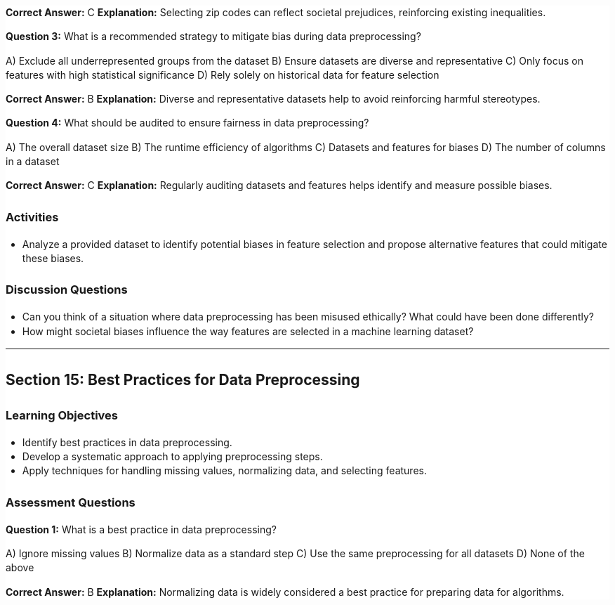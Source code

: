 **Correct Answer:** C
**Explanation:** Selecting zip codes can reflect societal prejudices, reinforcing existing inequalities.

**Question 3:** What is a recommended strategy to mitigate bias during data preprocessing?

  A) Exclude all underrepresented groups from the dataset
  B) Ensure datasets are diverse and representative
  C) Only focus on features with high statistical significance
  D) Rely solely on historical data for feature selection

**Correct Answer:** B
**Explanation:** Diverse and representative datasets help to avoid reinforcing harmful stereotypes.

**Question 4:** What should be audited to ensure fairness in data preprocessing?

  A) The overall dataset size
  B) The runtime efficiency of algorithms
  C) Datasets and features for biases
  D) The number of columns in a dataset

**Correct Answer:** C
**Explanation:** Regularly auditing datasets and features helps identify and measure possible biases.

### Activities
- Analyze a provided dataset to identify potential biases in feature selection and propose alternative features that could mitigate these biases.

### Discussion Questions
- Can you think of a situation where data preprocessing has been misused ethically? What could have been done differently?
- How might societal biases influence the way features are selected in a machine learning dataset?

---

## Section 15: Best Practices for Data Preprocessing

### Learning Objectives
- Identify best practices in data preprocessing.
- Develop a systematic approach to applying preprocessing steps.
- Apply techniques for handling missing values, normalizing data, and selecting features.

### Assessment Questions

**Question 1:** What is a best practice in data preprocessing?

  A) Ignore missing values
  B) Normalize data as a standard step
  C) Use the same preprocessing for all datasets
  D) None of the above

**Correct Answer:** B
**Explanation:** Normalizing data is widely considered a best practice for preparing data for algorithms.
